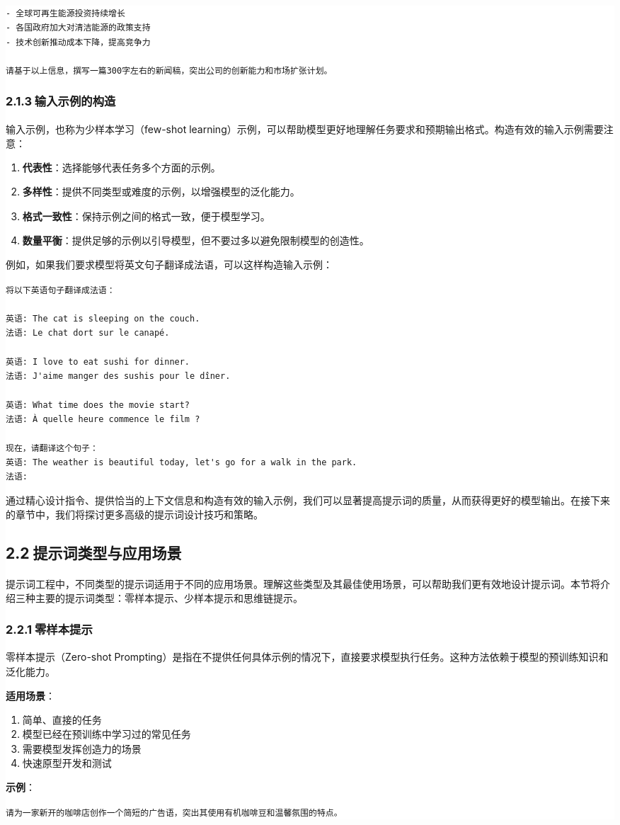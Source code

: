 ```
- 全球可再生能源投资持续增长
- 各国政府加大对清洁能源的政策支持
- 技术创新推动成本下降，提高竞争力

请基于以上信息，撰写一篇300字左右的新闻稿，突出公司的创新能力和市场扩张计划。
```

### 2.1.3 输入示例的构造

输入示例，也称为少样本学习（few-shot learning）示例，可以帮助模型更好地理解任务要求和预期输出格式。构造有效的输入示例需要注意：

1. **代表性**：选择能够代表任务多个方面的示例。

2. **多样性**：提供不同类型或难度的示例，以增强模型的泛化能力。

3. **格式一致性**：保持示例之间的格式一致，便于模型学习。

4. **数量平衡**：提供足够的示例以引导模型，但不要过多以避免限制模型的创造性。

例如，如果我们要求模型将英文句子翻译成法语，可以这样构造输入示例：

```
将以下英语句子翻译成法语：

英语: The cat is sleeping on the couch.
法语: Le chat dort sur le canapé.

英语: I love to eat sushi for dinner.
法语: J'aime manger des sushis pour le dîner.

英语: What time does the movie start?
法语: À quelle heure commence le film ?

现在，请翻译这个句子：
英语: The weather is beautiful today, let's go for a walk in the park.
法语:
```

通过精心设计指令、提供恰当的上下文信息和构造有效的输入示例，我们可以显著提高提示词的质量，从而获得更好的模型输出。在接下来的章节中，我们将探讨更多高级的提示词设计技巧和策略。

## 2.2 提示词类型与应用场景

提示词工程中，不同类型的提示词适用于不同的应用场景。理解这些类型及其最佳使用场景，可以帮助我们更有效地设计提示词。本节将介绍三种主要的提示词类型：零样本提示、少样本提示和思维链提示。

### 2.2.1 零样本提示

零样本提示（Zero-shot Prompting）是指在不提供任何具体示例的情况下，直接要求模型执行任务。这种方法依赖于模型的预训练知识和泛化能力。

**适用场景**：
1. 简单、直接的任务
2. 模型已经在预训练中学习过的常见任务
3. 需要模型发挥创造力的场景
4. 快速原型开发和测试

**示例**：
```
请为一家新开的咖啡店创作一个简短的广告语，突出其使用有机咖啡豆和温馨氛围的特点。
```
